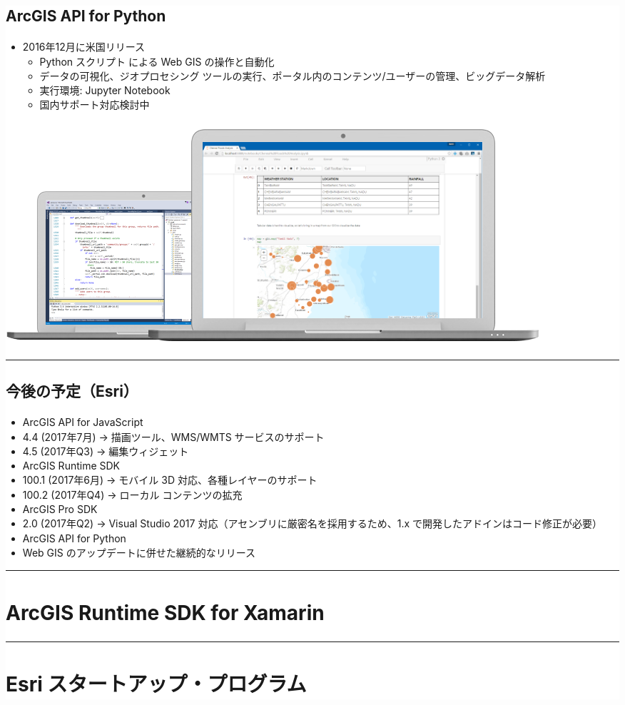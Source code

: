 
## ArcGIS API for Python
- 2016年12月に米国リリース
  - Python スクリプト による Web GIS の操作と自動化
   - データの可視化、ジオプロセシング ツールの実行、ポータル内のコンテンツ/ユーザーの管理、ビッグデータ解析
  - 実行環境: Jupyter Notebook
  - 国内サポート対応検討中

![ArcGIS API for Python](images/python_api.png)

---

## 今後の予定（Esri）

- ArcGIS API for JavaScript
 - 4.4 (2017年7月) → 描画ツール、WMS/WMTS サービスのサポート
 - 4.5 (2017年Q3) → 編集ウィジェット
- ArcGIS Runtime SDK
 - 100.1 (2017年6月) → モバイル 3D 対応、各種レイヤーのサポート
 - 100.2 (2017年Q4) → ローカル コンテンツの拡充
- ArcGIS Pro SDK
 - 2.0 (2017年Q2) → Visual Studio 2017 対応（アセンブリに厳密名を採用するため、1.x で開発したアドインはコード修正が必要）
- ArcGIS API for Python
 - Web GIS のアップデートに併せた継続的なリリース

---

# ArcGIS Runtime SDK for Xamarin

---

# Esri スタートアップ・プログラム
